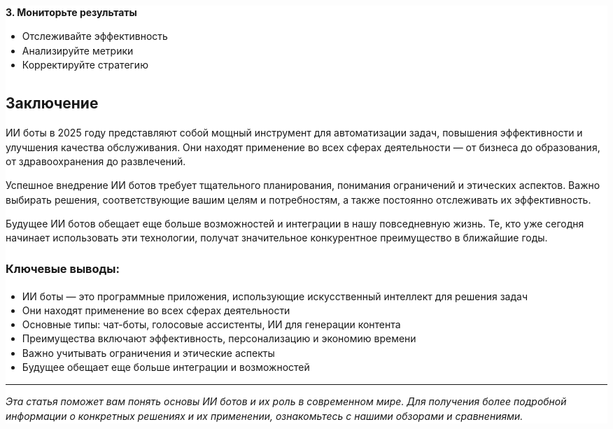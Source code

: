 **3. Мониторьте результаты**
- Отслеживайте эффективность
- Анализируйте метрики
- Корректируйте стратегию

## Заключение

ИИ боты в 2025 году представляют собой мощный инструмент для автоматизации задач, повышения эффективности и улучшения качества обслуживания. Они находят применение во всех сферах деятельности — от бизнеса до образования, от здравоохранения до развлечений.

Успешное внедрение ИИ ботов требует тщательного планирования, понимания ограничений и этических аспектов. Важно выбирать решения, соответствующие вашим целям и потребностям, а также постоянно отслеживать их эффективность.

Будущее ИИ ботов обещает еще больше возможностей и интеграции в нашу повседневную жизнь. Те, кто уже сегодня начинает использовать эти технологии, получат значительное конкурентное преимущество в ближайшие годы.

### Ключевые выводы:

- ИИ боты — это программные приложения, использующие искусственный интеллект для решения задач
- Они находят применение во всех сферах деятельности
- Основные типы: чат-боты, голосовые ассистенты, ИИ для генерации контента
- Преимущества включают эффективность, персонализацию и экономию времени
- Важно учитывать ограничения и этические аспекты
- Будущее обещает еще больше интеграции и возможностей

---

*Эта статья поможет вам понять основы ИИ ботов и их роль в современном мире. Для получения более подробной информации о конкретных решениях и их применении, ознакомьтесь с нашими обзорами и сравнениями.* 



<script type="application/ld+json">
{{
  "@context": "https://schema.org",
  "@type": "FAQPage",
  "mainEntity": [
    {{
      "@type": "Question",
      "name": "What are the best AI tools in 2025?",
      "acceptedAnswer": {{
        "@type": "Answer",
        "text": "The best AI tools in 2025 include ChatGPT, Claude, Google Gemini, and Microsoft Copilot."
      }}
    }},
    {{
      "@type": "Question", 
      "name": "How to use AI tools effectively?",
      "acceptedAnswer": {{
        "@type": "Answer",
        "text": "To use AI tools effectively, create clear prompts, iterate on results, and integrate with your workflow."
      }}
    }}
  ]
}}
</script>
